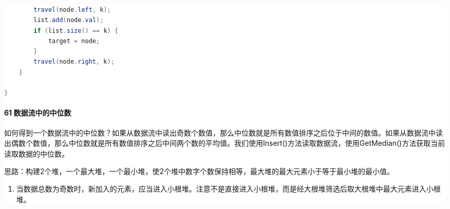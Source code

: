 ```java
        travel(node.left, k);
        list.add(node.val);
        if (list.size() == k) {
            target = node;
        }
        travel(node.right, k);
    }

}
```



#### 61 数据流中的中位数

如何得到一个数据流中的中位数？如果从数据流中读出奇数个数值，那么中位数就是所有数值排序之后位于中间的数值。如果从数据流中读出偶数个数值，那么中位数就是所有数值排序之后中间两个数的平均值。我们使用Insert()方法读取数据流，使用GetMedian()方法获取当前读取数据的中位数。

思路：构建2个堆，一个最大堆，一个最小堆，使2个堆中数字个数保持相等，最大堆的最大元素小于等于最小堆的最小值。

1. 当数据总数为奇数时，新加入的元素，应当进入小根堆。注意不是直接进入小根堆，而是经大根堆筛选后取大根堆中最大元素进入小根堆。
